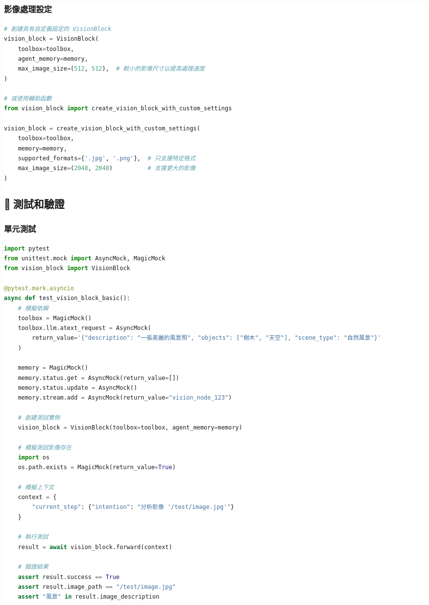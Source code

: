 ### 影像處理設定

```python
# 創建具有自定義設定的 VisionBlock
vision_block = VisionBlock(
    toolbox=toolbox,
    agent_memory=memory,
    max_image_size=(512, 512),  # 較小的影像尺寸以提高處理速度
)

# 或使用輔助函數
from vision_block import create_vision_block_with_custom_settings

vision_block = create_vision_block_with_custom_settings(
    toolbox=toolbox,
    memory=memory,
    supported_formats={'.jpg', '.png'},  # 只支援特定格式
    max_image_size=(2048, 2048)          # 支援更大的影像
)
```

## 🧪 測試和驗證

### 單元測試

```python
import pytest
from unittest.mock import AsyncMock, MagicMock
from vision_block import VisionBlock

@pytest.mark.asyncio
async def test_vision_block_basic():
    # 模擬依賴
    toolbox = MagicMock()
    toolbox.llm.atext_request = AsyncMock(
        return_value='{"description": "一張美麗的風景照", "objects": ["樹木", "天空"], "scene_type": "自然風景"}'
    )
    
    memory = MagicMock()
    memory.status.get = AsyncMock(return_value=[])
    memory.status.update = AsyncMock()
    memory.stream.add = AsyncMock(return_value="vision_node_123")
    
    # 創建測試實例
    vision_block = VisionBlock(toolbox=toolbox, agent_memory=memory)
    
    # 模擬測試影像存在
    import os
    os.path.exists = MagicMock(return_value=True)
    
    # 模擬上下文
    context = {
        "current_step": {"intention": "分析影像 '/test/image.jpg'"}
    }
    
    # 執行測試
    result = await vision_block.forward(context)
    
    # 驗證結果
    assert result.success == True
    assert result.image_path == "/test/image.jpg"
    assert "風景" in result.image_description
```

